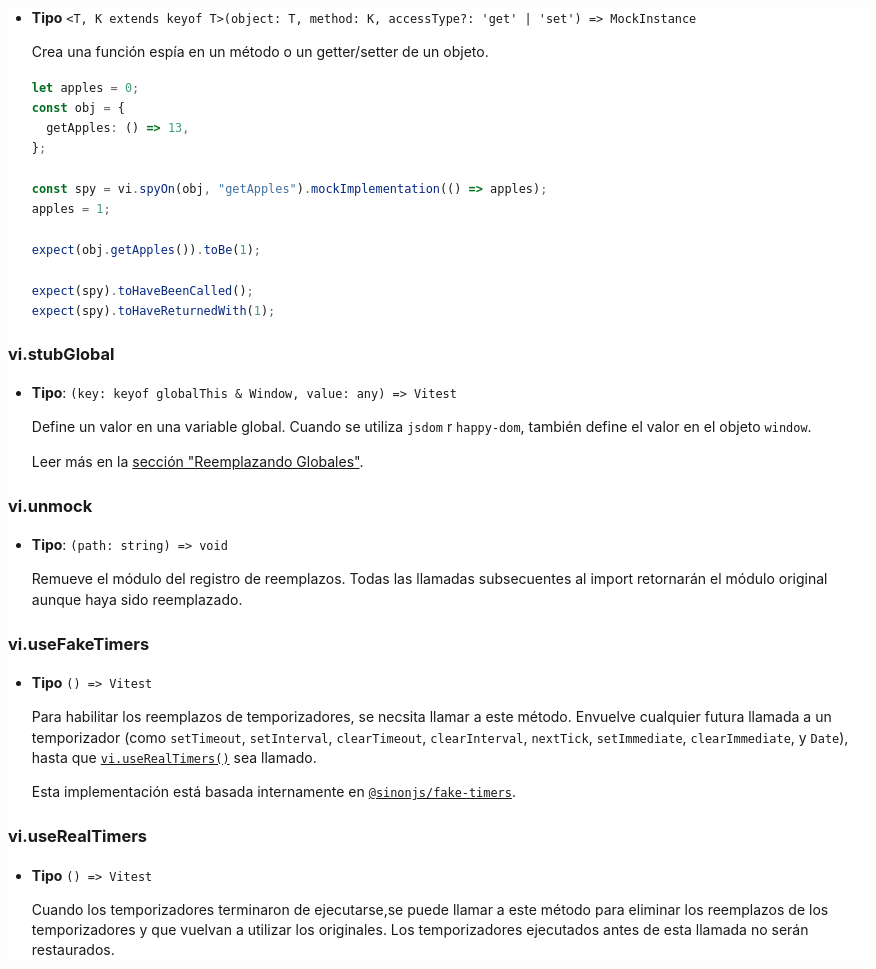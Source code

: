 - **Tipo** `<T, K extends keyof T>(object: T, method: K, accessType?: 'get' | 'set') => MockInstance`

  Crea una función espía en un método o un getter/setter de un objeto.

  ```ts
  let apples = 0;
  const obj = {
    getApples: () => 13,
  };

  const spy = vi.spyOn(obj, "getApples").mockImplementation(() => apples);
  apples = 1;

  expect(obj.getApples()).toBe(1);

  expect(spy).toHaveBeenCalled();
  expect(spy).toHaveReturnedWith(1);
  ```

### vi.stubGlobal

- **Tipo**: `(key: keyof globalThis & Window, value: any) => Vitest`

  Define un valor en una variable global. Cuando se utiliza `jsdom` r `happy-dom`, también define el valor en el objeto `window`.

  Leer más en la [sección "Reemplazando Globales"](/guide/mocking.html#globals).

### vi.unmock

- **Tipo**: `(path: string) => void`

  Remueve el módulo del registro de reemplazos. Todas las llamadas subsecuentes al import retornarán el módulo original aunque haya sido reemplazado.

### vi.useFakeTimers

- **Tipo** `() => Vitest`

  Para habilitar los reemplazos de temporizadores, se necsita llamar a este método. Envuelve cualquier futura llamada a un temporizador (como `setTimeout`, `setInterval`, `clearTimeout`, `clearInterval`, `nextTick`, `setImmediate`, `clearImmediate`, y `Date`), hasta que [`vi.useRealTimers()`](#vi-userealtimers) sea llamado.

  Esta implementación está basada internamente en [`@sinonjs/fake-timers`](https://github.com/sinonjs/fake-timers).

### vi.useRealTimers

- **Tipo** `() => Vitest`

  Cuando los temporizadores terminaron de ejecutarse,se puede llamar a este método para eliminar los reemplazos de los temporizadores y que vuelvan a utilizar los originales. Los temporizadores ejecutados antes de esta llamada no serán restaurados.
